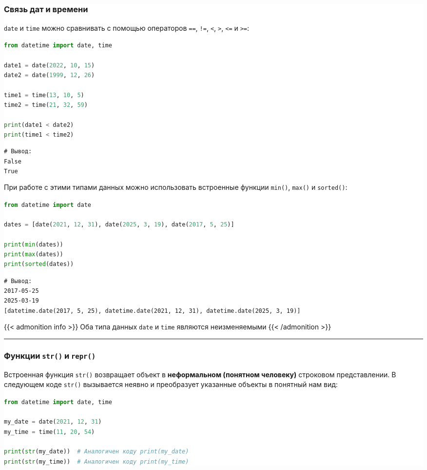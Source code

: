 ### Связь дат и времени
`date` и `time` можно сравнивать с помощью операторов `==`, `!=`, `<`, `>`, `<=` и `>=`:
```py
from datetime import date, time

date1 = date(2022, 10, 15)
date2 = date(1999, 12, 26)

time1 = time(13, 10, 5)
time2 = time(21, 32, 59)

print(date1 < date2)
print(time1 < time2)
```

```
# Вывод:
False
True
```

При работе с этими типами данных можно использовать встроенные функции `min()`, `max()` и `sorted()`:
```py
from datetime import date

dates = [date(2021, 12, 31), date(2025, 3, 19), date(2017, 5, 25)]

print(min(dates))
print(max(dates))
print(sorted(dates))
```

```
# Вывод:
2017-05-25
2025-03-19
[datetime.date(2017, 5, 25), datetime.date(2021, 12, 31), datetime.date(2025, 3, 19)]
```

{{< admonition info >}}
Оба типа данных `date` и `time` являются неизменяемыми
{{< /admonition >}}

---
### Функции `str()` и `repr()`
Встроенная функция `str()` возвращает объект в **неформальном (понятном человеку)** строковом представлении. В следующем коде `str()` вызывается неявно и преобразует указанные объекты в понятный нам вид:
```py
from datetime import date, time

my_date = date(2021, 12, 31)
my_time = time(11, 20, 54)

print(str(my_date))  # Аналогичен коду print(my_date)
print(str(my_time))  # Аналогичен коду print(my_time)
```
